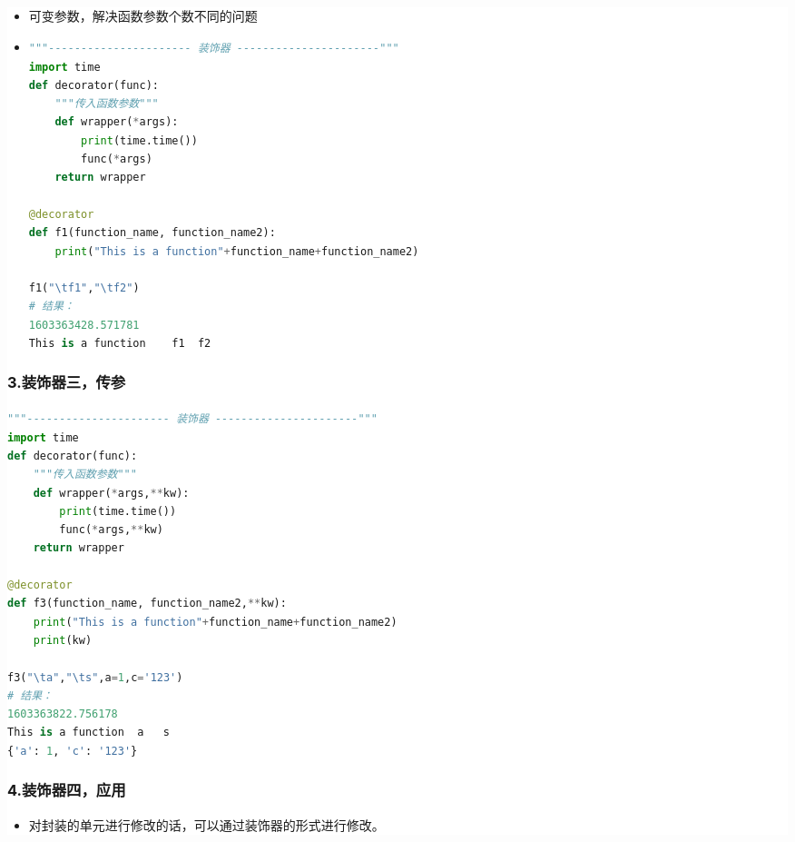 + 可变参数，解决函数参数个数不同的问题

+ ```python
  """---------------------- 装饰器 ----------------------"""
  import time
  def decorator(func):
      """传入函数参数"""
      def wrapper(*args):
          print(time.time())
          func(*args)
      return wrapper
  
  @decorator
  def f1(function_name, function_name2):
      print("This is a function"+function_name+function_name2)
  
  f1("\tf1","\tf2")
  # 结果：
  1603363428.571781
  This is a function	f1	f2
  ```

### 3.装饰器三，传参

```python
"""---------------------- 装饰器 ----------------------"""
import time
def decorator(func):
    """传入函数参数"""
    def wrapper(*args,**kw):
        print(time.time())
        func(*args,**kw)
    return wrapper

@decorator
def f3(function_name, function_name2,**kw):
    print("This is a function"+function_name+function_name2)
    print(kw)

f3("\ta","\ts",a=1,c='123')
# 结果：
1603363822.756178
This is a function	a	s
{'a': 1, 'c': '123'}
```

### 4.装饰器四，应用

+ 对封装的单元进行修改的话，可以通过装饰器的形式进行修改。
